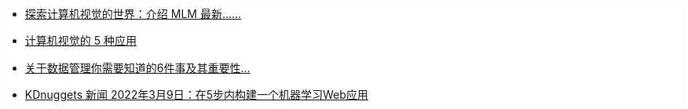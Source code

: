 +   [探索计算机视觉的世界：介绍 MLM 最新……](https://www.kdnuggets.com/2024/01/mlm-discover-the-world-of-computer-vision-ebook)

+   [计算机视觉的 5 种应用](https://www.kdnuggets.com/2022/03/5-applications-computer-vision.html)

+   [关于数据管理你需要知道的6件事及其重要性…](https://www.kdnuggets.com/2022/05/6-things-need-know-data-management-matters-computer-vision.html)

+   [KDnuggets 新闻 2022年3月9日：在5步内构建一个机器学习Web应用](https://www.kdnuggets.com/2022/n10.html)
